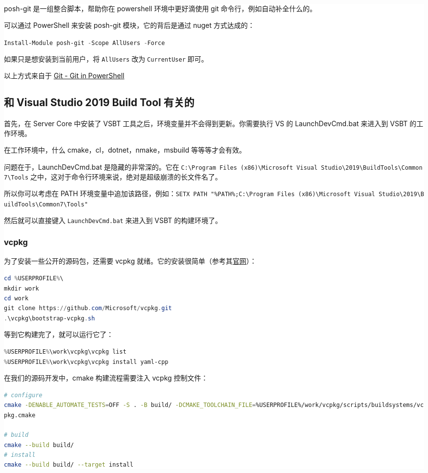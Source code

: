 posh-git 是一组整合脚本，帮助你在 powershell 环境中更好滴使用 git 命令行，例如自动补全什么的。

可以通过 PowerShell 来安装 posh-git 模块，它的背后是通过 nuget 方式达成的：

```powershell
Install-Module posh-git -Scope AllUsers -Force

```

如果只是想安装到当前用户，将 `AllUsers` 改为 `CurrentUser` 即可。

以上方式来自于  [Git - Git in PowerShell](https://git-scm.com/book/en/v2/Appendix-A%3A-Git-in-Other-Environments-Git-in-PowerShell) 





## 和 Visual Studio 2019 Build Tool 有关的

首先，在 Server Core 中安装了 VSBT 工具之后，环境变量并不会得到更新。你需要执行 VS 的 LaunchDevCmd.bat 来进入到 VSBT 的工作环境。

在工作环境中，什么 cmake，cl，dotnet，nmake，msbuild 等等等才会有效。

问题在于，LaunchDevCmd.bat 是隐藏的非常深的。它在 `C:\Program Files (x86)\Microsoft Visual Studio\2019\BuildTools\Common7\Tools` 之中，这对于命令行环境来说，绝对是超级崩溃的长文件名了。

所以你可以考虑在 PATH 环境变量中追加该路径，例如：`SETX PATH "%PATH%;C:\Program Files (x86)\Microsoft Visual Studio\2019\BuildTools\Common7\Tools"`

然后就可以直接键入 `LaunchDevCmd.bat` 来进入到 VSBT 的构建环境了。

### vcpkg

为了安装一些公开的源码包，还需要 vcpkg 就绪。它的安装很简单（参考其[官网](https://vcpkg.io/en/getting-started.html)）：

```powershell
cd %USERPROFILE%\
mkdir work
cd work
git clone https://github.com/Microsoft/vcpkg.git
.\vcpkg\bootstrap-vcpkg.sh
```

等到它构建完了，就可以运行它了：

```powershell
%USERPROFILE%\work\vcpkg\vcpkg list
%USERPROFILE%\work\vcpkg\vcpkg install yaml-cpp
```

在我们的源码开发中，cmake 构建流程需要注入 vcpkg 控制文件：

```bash
# configure
cmake -DENABLE_AUTOMATE_TESTS=OFF -S . -B build/ -DCMAKE_TOOLCHAIN_FILE=%USERPROFILE%/work/vcpkg/scripts/buildsystems/vcpkg.cmake

# build
cmake --build build/
# install
cmake --build build/ --target install
```
